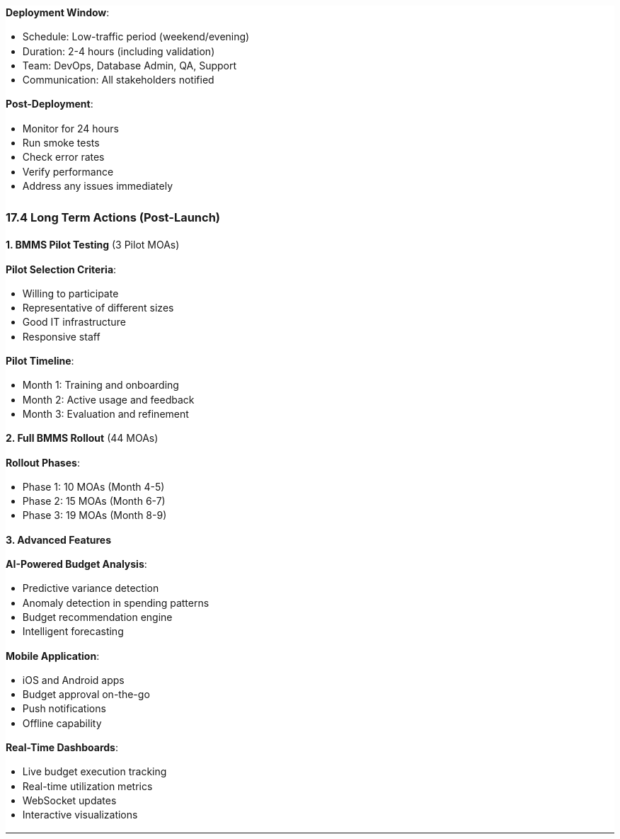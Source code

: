 **Deployment Window**:
- Schedule: Low-traffic period (weekend/evening)
- Duration: 2-4 hours (including validation)
- Team: DevOps, Database Admin, QA, Support
- Communication: All stakeholders notified

**Post-Deployment**:
- Monitor for 24 hours
- Run smoke tests
- Check error rates
- Verify performance
- Address any issues immediately

### 17.4 Long Term Actions (Post-Launch)

**1. BMMS Pilot Testing** (3 Pilot MOAs)

**Pilot Selection Criteria**:
- Willing to participate
- Representative of different sizes
- Good IT infrastructure
- Responsive staff

**Pilot Timeline**:
- Month 1: Training and onboarding
- Month 2: Active usage and feedback
- Month 3: Evaluation and refinement

**2. Full BMMS Rollout** (44 MOAs)

**Rollout Phases**:
- Phase 1: 10 MOAs (Month 4-5)
- Phase 2: 15 MOAs (Month 6-7)
- Phase 3: 19 MOAs (Month 8-9)

**3. Advanced Features**

**AI-Powered Budget Analysis**:
- Predictive variance detection
- Anomaly detection in spending patterns
- Budget recommendation engine
- Intelligent forecasting

**Mobile Application**:
- iOS and Android apps
- Budget approval on-the-go
- Push notifications
- Offline capability

**Real-Time Dashboards**:
- Live budget execution tracking
- Real-time utilization metrics
- WebSocket updates
- Interactive visualizations

---
